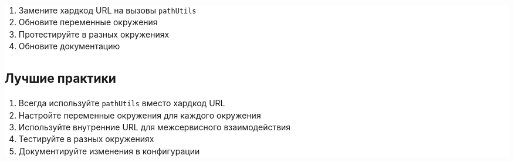 1. Замените хардкод URL на вызовы `pathUtils`
2. Обновите переменные окружения
3. Протестируйте в разных окружениях
4. Обновите документацию

## Лучшие практики

1. Всегда используйте `pathUtils` вместо хардкод URL
2. Настройте переменные окружения для каждого окружения
3. Используйте внутренние URL для межсервисного взаимодействия
4. Тестируйте в разных окружениях
5. Документируйте изменения в конфигурации
